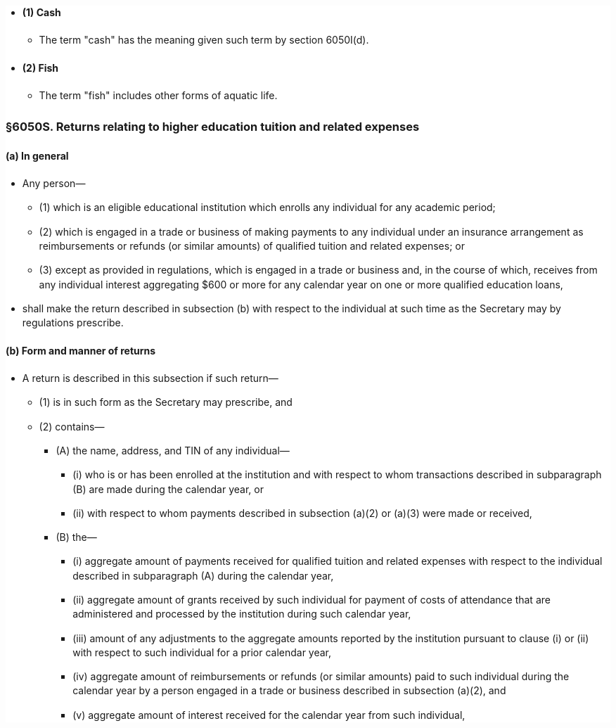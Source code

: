 * #### (1) Cash
  * The term "cash" has the meaning given such term by section 6050I(d).

* #### (2) Fish
  * The term "fish" includes other forms of aquatic life.

### §6050S. Returns relating to higher education tuition and related expenses
#### (a) In general
* Any person—

  * (1) which is an eligible educational institution which enrolls any individual for any academic period;

  * (2) which is engaged in a trade or business of making payments to any individual under an insurance arrangement as reimbursements or refunds (or similar amounts) of qualified tuition and related expenses; or

  * (3) except as provided in regulations, which is engaged in a trade or business and, in the course of which, receives from any individual interest aggregating $600 or more for any calendar year on one or more qualified education loans,


* shall make the return described in subsection (b) with respect to the individual at such time as the Secretary may by regulations prescribe.

#### (b) Form and manner of returns
* A return is described in this subsection if such return—

  * (1) is in such form as the Secretary may prescribe, and

  * (2) contains—

    * (A) the name, address, and TIN of any individual—

      * (i) who is or has been enrolled at the institution and with respect to whom transactions described in subparagraph (B) are made during the calendar year, or

      * (ii) with respect to whom payments described in subsection (a)(2) or (a)(3) were made or received,


    * (B) the—

      * (i) aggregate amount of payments received for qualified tuition and related expenses with respect to the individual described in subparagraph (A) during the calendar year,

      * (ii) aggregate amount of grants received by such individual for payment of costs of attendance that are administered and processed by the institution during such calendar year,

      * (iii) amount of any adjustments to the aggregate amounts reported by the institution pursuant to clause (i) or (ii) with respect to such individual for a prior calendar year,

      * (iv) aggregate amount of reimbursements or refunds (or similar amounts) paid to such individual during the calendar year by a person engaged in a trade or business described in subsection (a)(2), and

      * (v) aggregate amount of interest received for the calendar year from such individual,
